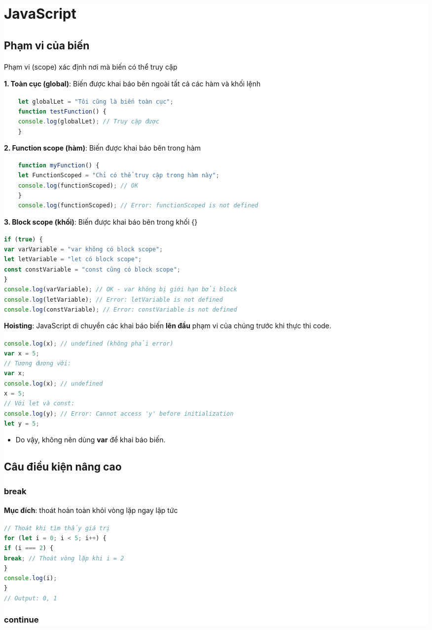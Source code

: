 # JavaScript
## Phạm vi của biến
Phạm vi (scope) xác định nơi mà biến có thể truy cập

**1. Toàn cục (global)**: Biến được khai báo bên ngoài tất cả các hàm và khối lệnh
```javascript
    let globalLet = "Tôi cũng là biến toàn cục";
    function testFunction() {
    console.log(globalLet); // Truy cập được
    }
```
**2. Function scope (hàm)**: Biến được khai báo bên trong hàm
```javascript
    function myFunction() {
    let FunctionScoped = "Chỉ có thể truy cập trong hàm này";
    console.log(functionScoped); // OK
    }
    console.log(functionScoped); // Error: functionScoped is not defined
```
**3. Block scope (khối)**: Biến được khai báo bên trong khối {}
```javascript
if (true) {
var varVariable = "var không có block scope";
let letVariable = "let có block scope";
const constVariable = "const cũng có block scope";
}
console.log(varVariable); // OK - var không bị giới hạn bởi block
console.log(letVariable); // Error: letVariable is not defined
console.log(constVariable); // Error: constVariable is not defined
```

**Hoisting**:
JavaScript di chuyển các khai báo biến **lên đầu** phạm vi của chúng trước khi thực thi code.
```javascript
console.log(x); // undefined (không phải error)
var x = 5;
// Tương đương với:
var x;
console.log(x); // undefined
x = 5;
// Với let và const:
console.log(y); // Error: Cannot access 'y' before initialization
let y = 5;
```
- Do vậy, không nên dùng **var** để khai báo biến.

## Câu điều kiện nâng cao
### break

**Mục đích**: thoát hoàn toàn khỏi vòng lặp ngay lập tức
```javascript
// Thoát khi tìm thấy giá trị
for (let i = 0; i < 5; i++) {
if (i === 2) {
break; // Thoát vòng lặp khi i = 2
}
console.log(i);
}
// Output: 0, 1
```
### continue
